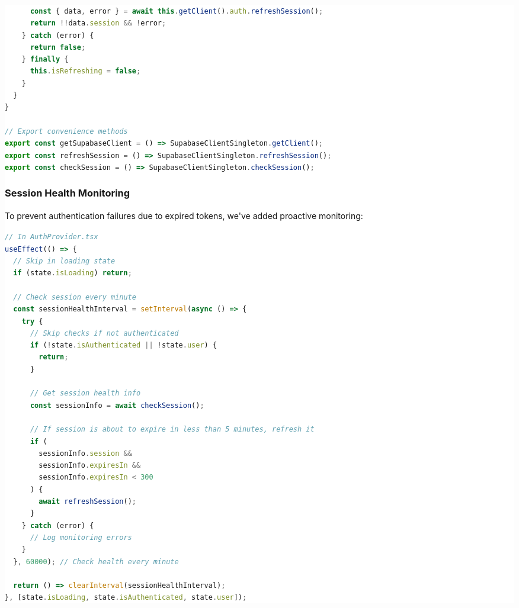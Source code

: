 ```typescript
      const { data, error } = await this.getClient().auth.refreshSession();
      return !!data.session && !error;
    } catch (error) {
      return false;
    } finally {
      this.isRefreshing = false;
    }
  }
}

// Export convenience methods
export const getSupabaseClient = () => SupabaseClientSingleton.getClient();
export const refreshSession = () => SupabaseClientSingleton.refreshSession();
export const checkSession = () => SupabaseClientSingleton.checkSession();
```

### Session Health Monitoring

To prevent authentication failures due to expired tokens, we've added proactive monitoring:

```typescript
// In AuthProvider.tsx
useEffect(() => {
  // Skip in loading state
  if (state.isLoading) return;

  // Check session every minute
  const sessionHealthInterval = setInterval(async () => {
    try {
      // Skip checks if not authenticated
      if (!state.isAuthenticated || !state.user) {
        return;
      }

      // Get session health info
      const sessionInfo = await checkSession();

      // If session is about to expire in less than 5 minutes, refresh it
      if (
        sessionInfo.session &&
        sessionInfo.expiresIn &&
        sessionInfo.expiresIn < 300
      ) {
        await refreshSession();
      }
    } catch (error) {
      // Log monitoring errors
    }
  }, 60000); // Check health every minute

  return () => clearInterval(sessionHealthInterval);
}, [state.isLoading, state.isAuthenticated, state.user]);
```
